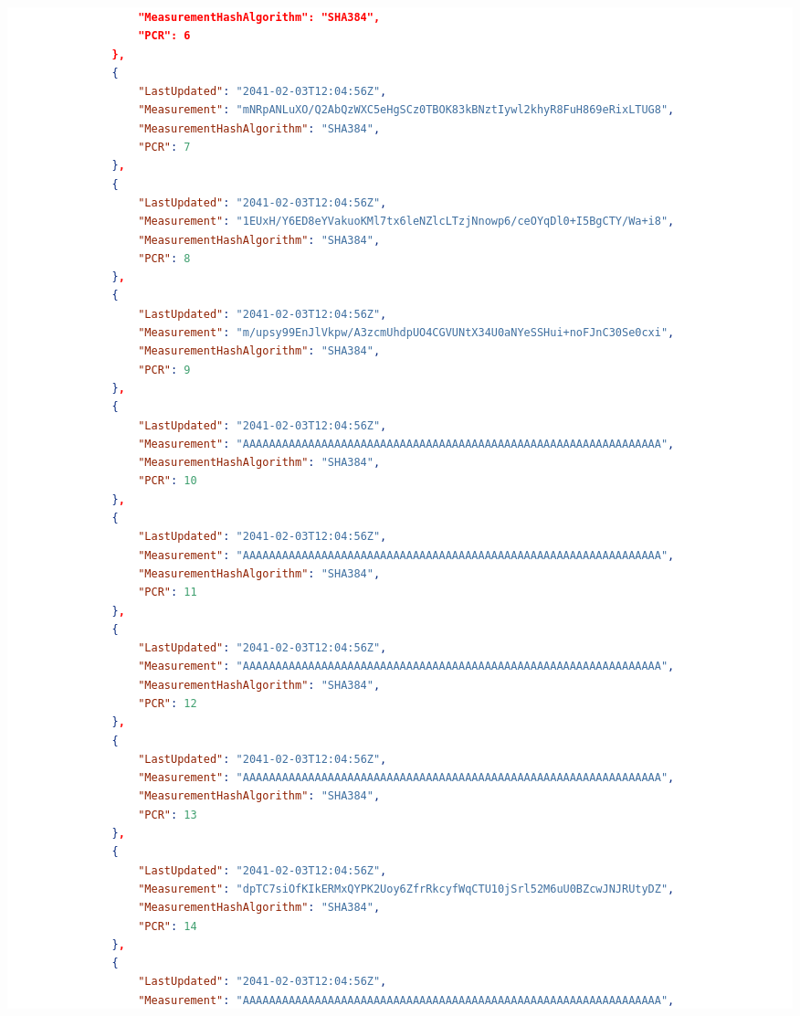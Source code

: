 ```json Body response
                    "MeasurementHashAlgorithm": "SHA384",
                    "PCR": 6
                },
                {
                    "LastUpdated": "2041-02-03T12:04:56Z",
                    "Measurement": "mNRpANLuXO/Q2AbQzWXC5eHgSCz0TBOK83kBNztIywl2khyR8FuH869eRixLTUG8",
                    "MeasurementHashAlgorithm": "SHA384",
                    "PCR": 7
                },
                {
                    "LastUpdated": "2041-02-03T12:04:56Z",
                    "Measurement": "1EUxH/Y6ED8eYVakuoKMl7tx6leNZlcLTzjNnowp6/ceOYqDl0+I5BgCTY/Wa+i8",
                    "MeasurementHashAlgorithm": "SHA384",
                    "PCR": 8
                },
                {
                    "LastUpdated": "2041-02-03T12:04:56Z",
                    "Measurement": "m/upsy99EnJlVkpw/A3zcmUhdpUO4CGVUNtX34U0aNYeSSHui+noFJnC30Se0cxi",
                    "MeasurementHashAlgorithm": "SHA384",
                    "PCR": 9
                },
                {
                    "LastUpdated": "2041-02-03T12:04:56Z",
                    "Measurement": "AAAAAAAAAAAAAAAAAAAAAAAAAAAAAAAAAAAAAAAAAAAAAAAAAAAAAAAAAAAAAAAA",
                    "MeasurementHashAlgorithm": "SHA384",
                    "PCR": 10
                },
                {
                    "LastUpdated": "2041-02-03T12:04:56Z",
                    "Measurement": "AAAAAAAAAAAAAAAAAAAAAAAAAAAAAAAAAAAAAAAAAAAAAAAAAAAAAAAAAAAAAAAA",
                    "MeasurementHashAlgorithm": "SHA384",
                    "PCR": 11
                },
                {
                    "LastUpdated": "2041-02-03T12:04:56Z",
                    "Measurement": "AAAAAAAAAAAAAAAAAAAAAAAAAAAAAAAAAAAAAAAAAAAAAAAAAAAAAAAAAAAAAAAA",
                    "MeasurementHashAlgorithm": "SHA384",
                    "PCR": 12
                },
                {
                    "LastUpdated": "2041-02-03T12:04:56Z",
                    "Measurement": "AAAAAAAAAAAAAAAAAAAAAAAAAAAAAAAAAAAAAAAAAAAAAAAAAAAAAAAAAAAAAAAA",
                    "MeasurementHashAlgorithm": "SHA384",
                    "PCR": 13
                },
                {
                    "LastUpdated": "2041-02-03T12:04:56Z",
                    "Measurement": "dpTC7siOfKIkERMxQYPK2Uoy6ZfrRkcyfWqCTU10jSrl52M6uU0BZcwJNJRUtyDZ",
                    "MeasurementHashAlgorithm": "SHA384",
                    "PCR": 14
                },
                {
                    "LastUpdated": "2041-02-03T12:04:56Z",
                    "Measurement": "AAAAAAAAAAAAAAAAAAAAAAAAAAAAAAAAAAAAAAAAAAAAAAAAAAAAAAAAAAAAAAAA",
```